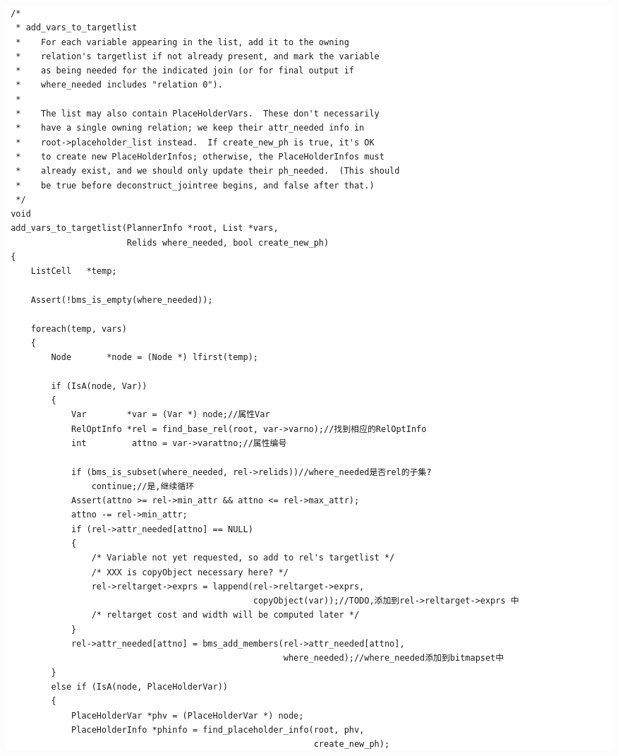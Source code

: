      /*
      * add_vars_to_targetlist
      *    For each variable appearing in the list, add it to the owning
      *    relation's targetlist if not already present, and mark the variable
      *    as being needed for the indicated join (or for final output if
      *    where_needed includes "relation 0").
      *
      *    The list may also contain PlaceHolderVars.  These don't necessarily
      *    have a single owning relation; we keep their attr_needed info in
      *    root->placeholder_list instead.  If create_new_ph is true, it's OK
      *    to create new PlaceHolderInfos; otherwise, the PlaceHolderInfos must
      *    already exist, and we should only update their ph_needed.  (This should
      *    be true before deconstruct_jointree begins, and false after that.)
      */
     void
     add_vars_to_targetlist(PlannerInfo *root, List *vars,
                            Relids where_needed, bool create_new_ph)
     {
         ListCell   *temp;
     
         Assert(!bms_is_empty(where_needed));
     
         foreach(temp, vars)
         {
             Node       *node = (Node *) lfirst(temp);
     
             if (IsA(node, Var))
             {
                 Var        *var = (Var *) node;//属性Var
                 RelOptInfo *rel = find_base_rel(root, var->varno);//找到相应的RelOptInfo
                 int         attno = var->varattno;//属性编号
     
                 if (bms_is_subset(where_needed, rel->relids))//where_needed是否rel的子集?
                     continue;//是,继续循环
                 Assert(attno >= rel->min_attr && attno <= rel->max_attr);
                 attno -= rel->min_attr;
                 if (rel->attr_needed[attno] == NULL)
                 {
                     /* Variable not yet requested, so add to rel's targetlist */
                     /* XXX is copyObject necessary here? */
                     rel->reltarget->exprs = lappend(rel->reltarget->exprs,
                                                     copyObject(var));//TODO,添加到rel->reltarget->exprs 中
                     /* reltarget cost and width will be computed later */
                 }
                 rel->attr_needed[attno] = bms_add_members(rel->attr_needed[attno],
                                                           where_needed);//where_needed添加到bitmapset中
             }
             else if (IsA(node, PlaceHolderVar))
             {
                 PlaceHolderVar *phv = (PlaceHolderVar *) node;
                 PlaceHolderInfo *phinfo = find_placeholder_info(root, phv,
                                                                 create_new_ph);
     